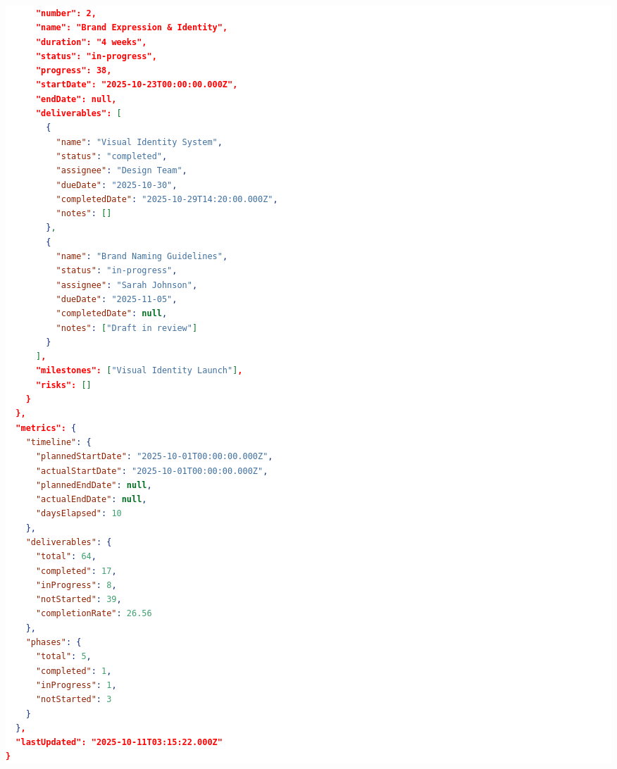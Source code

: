 ```json
      "number": 2,
      "name": "Brand Expression & Identity",
      "duration": "4 weeks",
      "status": "in-progress",
      "progress": 38,
      "startDate": "2025-10-23T00:00:00.000Z",
      "endDate": null,
      "deliverables": [
        {
          "name": "Visual Identity System",
          "status": "completed",
          "assignee": "Design Team",
          "dueDate": "2025-10-30",
          "completedDate": "2025-10-29T14:20:00.000Z",
          "notes": []
        },
        {
          "name": "Brand Naming Guidelines",
          "status": "in-progress",
          "assignee": "Sarah Johnson",
          "dueDate": "2025-11-05",
          "completedDate": null,
          "notes": ["Draft in review"]
        }
      ],
      "milestones": ["Visual Identity Launch"],
      "risks": []
    }
  },
  "metrics": {
    "timeline": {
      "plannedStartDate": "2025-10-01T00:00:00.000Z",
      "actualStartDate": "2025-10-01T00:00:00.000Z",
      "plannedEndDate": null,
      "actualEndDate": null,
      "daysElapsed": 10
    },
    "deliverables": {
      "total": 64,
      "completed": 17,
      "inProgress": 8,
      "notStarted": 39,
      "completionRate": 26.56
    },
    "phases": {
      "total": 5,
      "completed": 1,
      "inProgress": 1,
      "notStarted": 3
    }
  },
  "lastUpdated": "2025-10-11T03:15:22.000Z"
}
```
